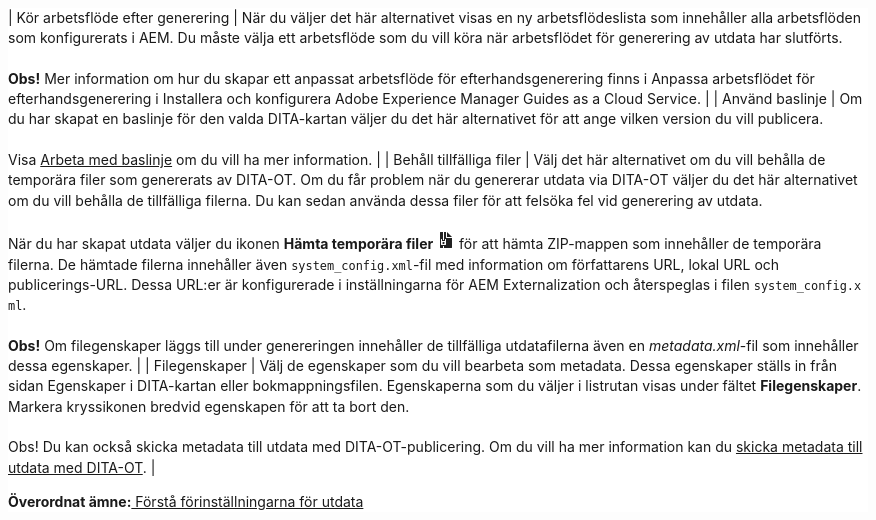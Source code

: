 | Kör arbetsflöde efter generering | När du väljer det här alternativet visas en ny arbetsflödeslista som innehåller alla arbetsflöden som konfigurerats i AEM. Du måste välja ett arbetsflöde som du vill köra när arbetsflödet för generering av utdata har slutförts.<br><br>**Obs!** Mer information om hur du skapar ett anpassat arbetsflöde för efterhandsgenerering finns i Anpassa arbetsflödet för efterhandsgenerering i Installera och konfigurera Adobe Experience Manager Guides as a Cloud Service. |
| Använd baslinje | Om du har skapat en baslinje för den valda DITA-kartan väljer du det här alternativet för att ange vilken version du vill publicera.<br><br>Visa [Arbeta med baslinje](generate-output-use-baseline-for-publishing.md#id1825FI0J0PF) om du vill ha mer information. |
| Behåll tillfälliga filer | Välj det här alternativet om du vill behålla de temporära filer som genererats av DITA-OT. Om du får problem när du genererar utdata via DITA-OT väljer du det här alternativet om du vill behålla de tillfälliga filerna. Du kan sedan använda dessa filer för att felsöka fel vid generering av utdata.<br> <br> När du har skapat utdata väljer du ikonen **Hämta temporära filer** ![Hämta temporära filer](images/download-temp-files-icon.png) för att hämta ZIP-mappen som innehåller de temporära filerna. De hämtade filerna innehåller även `system_config.xml`-fil med information om författarens URL, lokal URL och publicerings-URL. Dessa URL:er är konfigurerade i inställningarna för AEM Externalization och återspeglas i filen `system_config.xml`.<br><br> **Obs!** Om filegenskaper läggs till under genereringen innehåller de tillfälliga utdatafilerna även en *metadata.xml*-fil som innehåller dessa egenskaper. |
| Filegenskaper | Välj de egenskaper som du vill bearbeta som metadata. Dessa egenskaper ställs in från sidan Egenskaper i DITA-kartan eller bokmappningsfilen. Egenskaperna som du väljer i listrutan visas under fältet **Filegenskaper**. Markera kryssikonen bredvid egenskapen för att ta bort den. <br><br>Obs! Du kan också skicka metadata till utdata med DITA-OT-publicering. Om du vill ha mer information kan du [skicka metadata till utdata med DITA-OT](pass-metadata-dita-ot.md#id21BJ00QD0XA). |


**Överordnat ämne:**&#x200B;[&#x200B; Förstå förinställningarna för utdata](generate-output-understand-presets.md)
